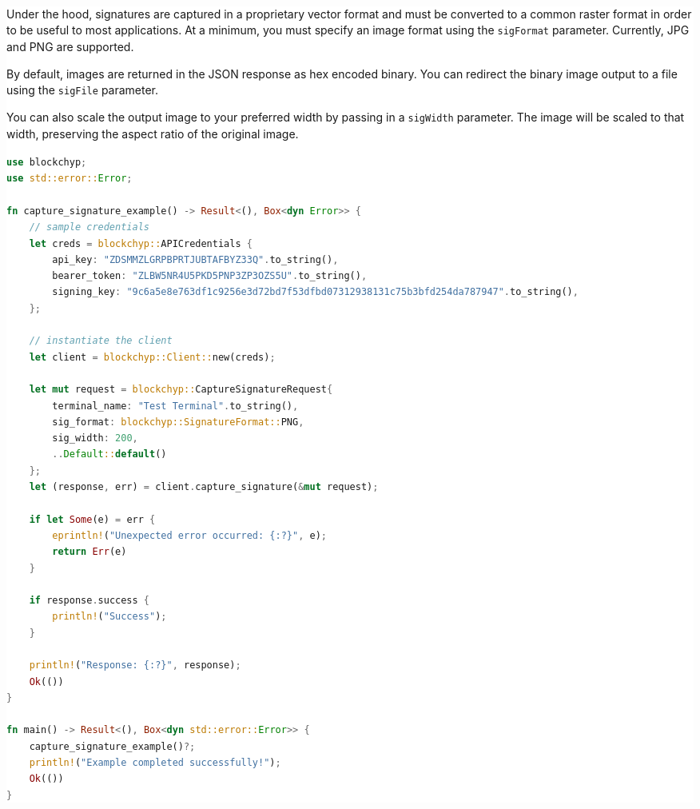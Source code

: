 Under the hood, signatures are captured in a proprietary vector format and
must be converted to a common raster format in order to be useful to most
applications.  At a minimum, you must specify an image format using the
`sigFormat` parameter.  Currently, JPG and PNG are supported.

By default, images are returned in the JSON response as hex encoded binary.
You can redirect the binary image output to a file using the `sigFile`
parameter.

You can also scale the output image to your preferred width by
passing in a `sigWidth` parameter.  The image will be scaled to that
width, preserving the aspect ratio of the original image.




```rust
use blockchyp;
use std::error::Error;

fn capture_signature_example() -> Result<(), Box<dyn Error>> {
    // sample credentials
    let creds = blockchyp::APICredentials {
        api_key: "ZDSMMZLGRPBPRTJUBTAFBYZ33Q".to_string(),
        bearer_token: "ZLBW5NR4U5PKD5PNP3ZP3OZS5U".to_string(),
        signing_key: "9c6a5e8e763df1c9256e3d72bd7f53dfbd07312938131c75b3bfd254da787947".to_string(),
    };

    // instantiate the client
    let client = blockchyp::Client::new(creds);

    let mut request = blockchyp::CaptureSignatureRequest{
        terminal_name: "Test Terminal".to_string(),
        sig_format: blockchyp::SignatureFormat::PNG,
        sig_width: 200,
        ..Default::default()
    };
    let (response, err) = client.capture_signature(&mut request);

    if let Some(e) = err {
        eprintln!("Unexpected error occurred: {:?}", e);
        return Err(e)
    }

    if response.success {
		println!("Success");
	}

    println!("Response: {:?}", response);
    Ok(())
}

fn main() -> Result<(), Box<dyn std::error::Error>> {
    capture_signature_example()?;
    println!("Example completed successfully!");
    Ok(())
}

```
